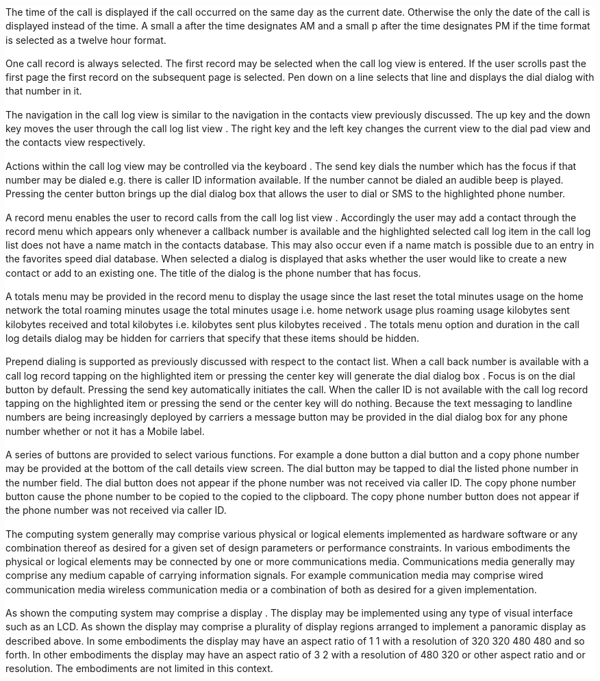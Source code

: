 The time of the call is displayed if the call occurred on the same day as the current date. Otherwise the only the date of the call is displayed instead of the time. A small a after the time designates AM and a small p after the time designates PM if the time format is selected as a twelve hour format.

One call record is always selected. The first record may be selected when the call log view is entered. If the user scrolls past the first page the first record on the subsequent page is selected. Pen down on a line selects that line and displays the dial dialog with that number in it.

The navigation in the call log view is similar to the navigation in the contacts view previously discussed. The up key and the down key moves the user through the call log list view . The right key and the left key changes the current view to the dial pad view and the contacts view respectively.

Actions within the call log view may be controlled via the keyboard . The send key dials the number which has the focus if that number may be dialed e.g. there is caller ID information available. If the number cannot be dialed an audible beep is played. Pressing the center button brings up the dial dialog box that allows the user to dial or SMS to the highlighted phone number.

A record menu enables the user to record calls from the call log list view . Accordingly the user may add a contact through the record menu which appears only whenever a callback number is available and the highlighted selected call log item in the call log list does not have a name match in the contacts database. This may also occur even if a name match is possible due to an entry in the favorites speed dial database. When selected a dialog is displayed that asks whether the user would like to create a new contact or add to an existing one. The title of the dialog is the phone number that has focus.

A totals menu may be provided in the record menu to display the usage since the last reset the total minutes usage on the home network the total roaming minutes usage the total minutes usage i.e. home network usage plus roaming usage kilobytes sent kilobytes received and total kilobytes i.e. kilobytes sent plus kilobytes received . The totals menu option and duration in the call log details dialog may be hidden for carriers that specify that these items should be hidden.

Prepend dialing is supported as previously discussed with respect to the contact list. When a call back number is available with a call log record tapping on the highlighted item or pressing the center key will generate the dial dialog box . Focus is on the dial button by default. Pressing the send key automatically initiates the call. When the caller ID is not available with the call log record tapping on the highlighted item or pressing the send or the center key will do nothing. Because the text messaging to landline numbers are being increasingly deployed by carriers a message button may be provided in the dial dialog box for any phone number whether or not it has a Mobile label.

A series of buttons are provided to select various functions. For example a done button a dial button and a copy phone number may be provided at the bottom of the call details view screen. The dial button may be tapped to dial the listed phone number in the number field. The dial button does not appear if the phone number was not received via caller ID. The copy phone number button cause the phone number to be copied to the copied to the clipboard. The copy phone number button does not appear if the phone number was not received via caller ID.

The computing system generally may comprise various physical or logical elements implemented as hardware software or any combination thereof as desired for a given set of design parameters or performance constraints. In various embodiments the physical or logical elements may be connected by one or more communications media. Communications media generally may comprise any medium capable of carrying information signals. For example communication media may comprise wired communication media wireless communication media or a combination of both as desired for a given implementation.

As shown the computing system may comprise a display . The display may be implemented using any type of visual interface such as an LCD. As shown the display may comprise a plurality of display regions arranged to implement a panoramic display as described above. In some embodiments the display may have an aspect ratio of 1 1 with a resolution of 320 320 480 480 and so forth. In other embodiments the display may have an aspect ratio of 3 2 with a resolution of 480 320 or other aspect ratio and or resolution. The embodiments are not limited in this context.
